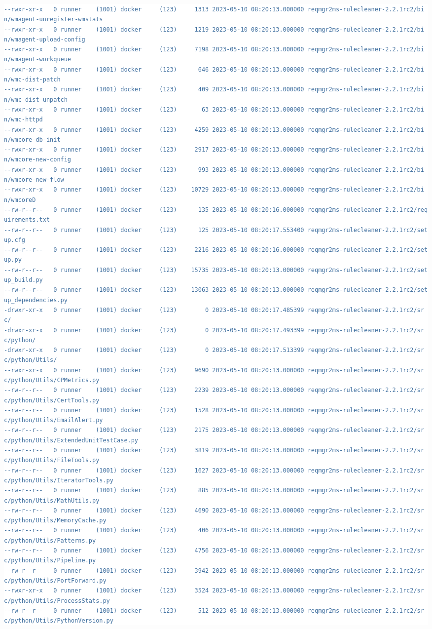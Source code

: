 ```diff
--rwxr-xr-x   0 runner    (1001) docker     (123)     1313 2023-05-10 08:20:13.000000 reqmgr2ms-rulecleaner-2.2.1rc2/bin/wmagent-unregister-wmstats
--rwxr-xr-x   0 runner    (1001) docker     (123)     1219 2023-05-10 08:20:13.000000 reqmgr2ms-rulecleaner-2.2.1rc2/bin/wmagent-upload-config
--rwxr-xr-x   0 runner    (1001) docker     (123)     7198 2023-05-10 08:20:13.000000 reqmgr2ms-rulecleaner-2.2.1rc2/bin/wmagent-workqueue
--rwxr-xr-x   0 runner    (1001) docker     (123)      646 2023-05-10 08:20:13.000000 reqmgr2ms-rulecleaner-2.2.1rc2/bin/wmc-dist-patch
--rwxr-xr-x   0 runner    (1001) docker     (123)      409 2023-05-10 08:20:13.000000 reqmgr2ms-rulecleaner-2.2.1rc2/bin/wmc-dist-unpatch
--rwxr-xr-x   0 runner    (1001) docker     (123)       63 2023-05-10 08:20:13.000000 reqmgr2ms-rulecleaner-2.2.1rc2/bin/wmc-httpd
--rwxr-xr-x   0 runner    (1001) docker     (123)     4259 2023-05-10 08:20:13.000000 reqmgr2ms-rulecleaner-2.2.1rc2/bin/wmcore-db-init
--rwxr-xr-x   0 runner    (1001) docker     (123)     2917 2023-05-10 08:20:13.000000 reqmgr2ms-rulecleaner-2.2.1rc2/bin/wmcore-new-config
--rwxr-xr-x   0 runner    (1001) docker     (123)      993 2023-05-10 08:20:13.000000 reqmgr2ms-rulecleaner-2.2.1rc2/bin/wmcore-new-flow
--rwxr-xr-x   0 runner    (1001) docker     (123)    10729 2023-05-10 08:20:13.000000 reqmgr2ms-rulecleaner-2.2.1rc2/bin/wmcoreD
--rw-r--r--   0 runner    (1001) docker     (123)      135 2023-05-10 08:20:16.000000 reqmgr2ms-rulecleaner-2.2.1rc2/requirements.txt
--rw-r--r--   0 runner    (1001) docker     (123)      125 2023-05-10 08:20:17.553400 reqmgr2ms-rulecleaner-2.2.1rc2/setup.cfg
--rw-r--r--   0 runner    (1001) docker     (123)     2216 2023-05-10 08:20:16.000000 reqmgr2ms-rulecleaner-2.2.1rc2/setup.py
--rw-r--r--   0 runner    (1001) docker     (123)    15735 2023-05-10 08:20:13.000000 reqmgr2ms-rulecleaner-2.2.1rc2/setup_build.py
--rw-r--r--   0 runner    (1001) docker     (123)    13063 2023-05-10 08:20:13.000000 reqmgr2ms-rulecleaner-2.2.1rc2/setup_dependencies.py
-drwxr-xr-x   0 runner    (1001) docker     (123)        0 2023-05-10 08:20:17.485399 reqmgr2ms-rulecleaner-2.2.1rc2/src/
-drwxr-xr-x   0 runner    (1001) docker     (123)        0 2023-05-10 08:20:17.493399 reqmgr2ms-rulecleaner-2.2.1rc2/src/python/
-drwxr-xr-x   0 runner    (1001) docker     (123)        0 2023-05-10 08:20:17.513399 reqmgr2ms-rulecleaner-2.2.1rc2/src/python/Utils/
--rwxr-xr-x   0 runner    (1001) docker     (123)     9690 2023-05-10 08:20:13.000000 reqmgr2ms-rulecleaner-2.2.1rc2/src/python/Utils/CPMetrics.py
--rw-r--r--   0 runner    (1001) docker     (123)     2239 2023-05-10 08:20:13.000000 reqmgr2ms-rulecleaner-2.2.1rc2/src/python/Utils/CertTools.py
--rw-r--r--   0 runner    (1001) docker     (123)     1528 2023-05-10 08:20:13.000000 reqmgr2ms-rulecleaner-2.2.1rc2/src/python/Utils/EmailAlert.py
--rw-r--r--   0 runner    (1001) docker     (123)     2175 2023-05-10 08:20:13.000000 reqmgr2ms-rulecleaner-2.2.1rc2/src/python/Utils/ExtendedUnitTestCase.py
--rw-r--r--   0 runner    (1001) docker     (123)     3819 2023-05-10 08:20:13.000000 reqmgr2ms-rulecleaner-2.2.1rc2/src/python/Utils/FileTools.py
--rw-r--r--   0 runner    (1001) docker     (123)     1627 2023-05-10 08:20:13.000000 reqmgr2ms-rulecleaner-2.2.1rc2/src/python/Utils/IteratorTools.py
--rw-r--r--   0 runner    (1001) docker     (123)      885 2023-05-10 08:20:13.000000 reqmgr2ms-rulecleaner-2.2.1rc2/src/python/Utils/MathUtils.py
--rw-r--r--   0 runner    (1001) docker     (123)     4690 2023-05-10 08:20:13.000000 reqmgr2ms-rulecleaner-2.2.1rc2/src/python/Utils/MemoryCache.py
--rw-r--r--   0 runner    (1001) docker     (123)      406 2023-05-10 08:20:13.000000 reqmgr2ms-rulecleaner-2.2.1rc2/src/python/Utils/Patterns.py
--rw-r--r--   0 runner    (1001) docker     (123)     4756 2023-05-10 08:20:13.000000 reqmgr2ms-rulecleaner-2.2.1rc2/src/python/Utils/Pipeline.py
--rw-r--r--   0 runner    (1001) docker     (123)     3942 2023-05-10 08:20:13.000000 reqmgr2ms-rulecleaner-2.2.1rc2/src/python/Utils/PortForward.py
--rwxr-xr-x   0 runner    (1001) docker     (123)     3524 2023-05-10 08:20:13.000000 reqmgr2ms-rulecleaner-2.2.1rc2/src/python/Utils/ProcessStats.py
--rw-r--r--   0 runner    (1001) docker     (123)      512 2023-05-10 08:20:13.000000 reqmgr2ms-rulecleaner-2.2.1rc2/src/python/Utils/PythonVersion.py
```